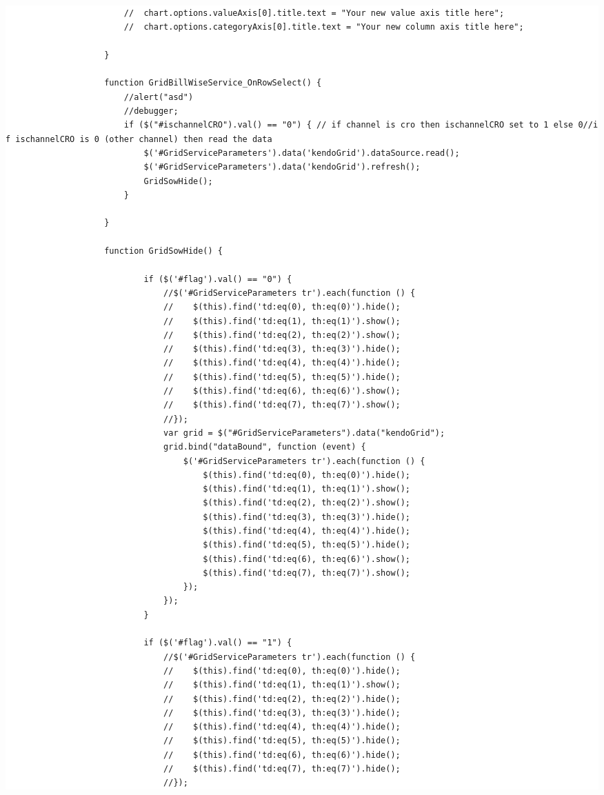                             //  chart.options.valueAxis[0].title.text = "Your new value axis title here";
                            //  chart.options.categoryAxis[0].title.text = "Your new column axis title here";

                        }

                        function GridBillWiseService_OnRowSelect() {
                            //alert("asd")
                            //debugger;
                            if ($("#ischannelCRO").val() == "0") { // if channel is cro then ischannelCRO set to 1 else 0//if ischannelCRO is 0 (other channel) then read the data
                                $('#GridServiceParameters').data('kendoGrid').dataSource.read();
                                $('#GridServiceParameters').data('kendoGrid').refresh();
                                GridSowHide();
                            }
                          
                        }

                        function GridSowHide() {
                           
                                if ($('#flag').val() == "0") {
                                    //$('#GridServiceParameters tr').each(function () {
                                    //    $(this).find('td:eq(0), th:eq(0)').hide();
                                    //    $(this).find('td:eq(1), th:eq(1)').show();
                                    //    $(this).find('td:eq(2), th:eq(2)').show();
                                    //    $(this).find('td:eq(3), th:eq(3)').hide();
                                    //    $(this).find('td:eq(4), th:eq(4)').hide();
                                    //    $(this).find('td:eq(5), th:eq(5)').hide();
                                    //    $(this).find('td:eq(6), th:eq(6)').show();
                                    //    $(this).find('td:eq(7), th:eq(7)').show();
                                    //});
                                    var grid = $("#GridServiceParameters").data("kendoGrid");
                                    grid.bind("dataBound", function (event) {
                                        $('#GridServiceParameters tr').each(function () {
                                            $(this).find('td:eq(0), th:eq(0)').hide();
                                            $(this).find('td:eq(1), th:eq(1)').show();
                                            $(this).find('td:eq(2), th:eq(2)').show();
                                            $(this).find('td:eq(3), th:eq(3)').hide();
                                            $(this).find('td:eq(4), th:eq(4)').hide();
                                            $(this).find('td:eq(5), th:eq(5)').hide();
                                            $(this).find('td:eq(6), th:eq(6)').show();
                                            $(this).find('td:eq(7), th:eq(7)').show();
                                        });
                                    });
                                }

                                if ($('#flag').val() == "1") {
                                    //$('#GridServiceParameters tr').each(function () {
                                    //    $(this).find('td:eq(0), th:eq(0)').hide();
                                    //    $(this).find('td:eq(1), th:eq(1)').show();
                                    //    $(this).find('td:eq(2), th:eq(2)').hide();
                                    //    $(this).find('td:eq(3), th:eq(3)').hide();
                                    //    $(this).find('td:eq(4), th:eq(4)').hide();
                                    //    $(this).find('td:eq(5), th:eq(5)').hide();
                                    //    $(this).find('td:eq(6), th:eq(6)').hide();
                                    //    $(this).find('td:eq(7), th:eq(7)').hide();
                                    //});
